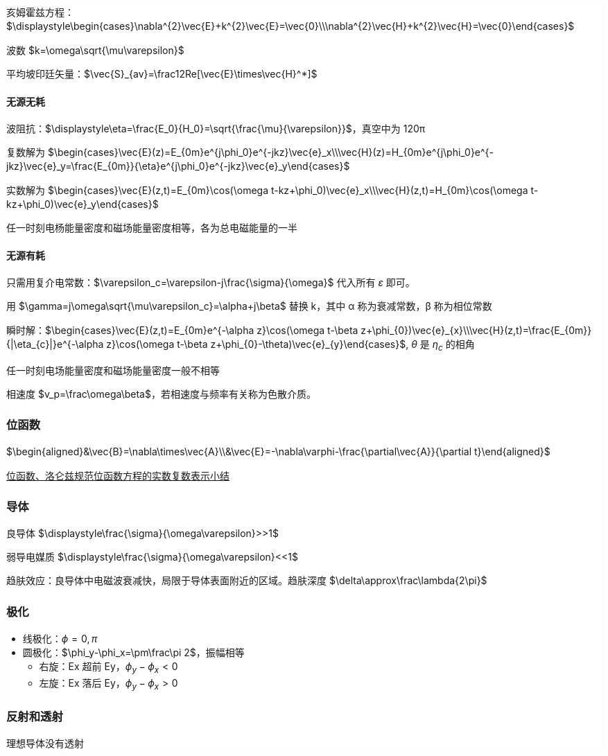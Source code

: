 亥姆霍兹方程：$\displaystyle\begin{cases}\nabla^{2}\vec{E}+k^{2}\vec{E}=\vec{0}\\\nabla^{2}\vec{H}+k^{2}\vec{H}=\vec{0}\end{cases}$

波数 $k=\omega\sqrt{\mu\varepsilon}$

平均坡印廷矢量：$\vec{S}_{av}=\frac12Re[\vec{E}\times\vec{H}^*]$

#### 无源无耗

波阻抗：$\displaystyle\eta=\frac{E_0}{H_0}=\sqrt{\frac{\mu}{\varepsilon}}$，真空中为 120π

复数解为 $\begin{cases}\vec{E}(z)=E_{0m}e^{j\phi_0}e^{-jkz}\vec{e}_x\\\vec{H}(z)=H_{0m}e^{j\phi_0}e^{-jkz}\vec{e}_y=\frac{E_{0m}}{\eta}e^{j\phi_0}e^{-jkz}\vec{e}_y\end{cases}$

实数解为 $\begin{cases}\vec{E}(z,t)=E_{0m}\cos(\omega t-kz+\phi_0)\vec{e}_x\\\vec{H}(z,t)=H_{0m}\cos(\omega t-kz+\phi_0)\vec{e}_y\end{cases}$

任一时刻电杨能量密度和磁场能量密度相等，各为总电磁能量的一半

#### 无源有耗

只需用复介电常数：$\varepsilon_c=\varepsilon-j\frac{\sigma}{\omega}$ 代入所有 $\varepsilon$ 即可。

用 $\gamma=j\omega\sqrt{\mu\varepsilon_c}=\alpha+j\beta$ 替换 k，其中 α 称为衰减常数，β 称为相位常数

瞬时解：$\begin{cases}\vec{E}(z,t)=E_{0m}e^{-\alpha z}\cos(\omega t-\beta z+\phi_{0})\vec{e}_{x}\\\vec{H}(z,t)=\frac{E_{0m}}{|\eta_{c}|}e^{-\alpha z}\cos(\omega t-\beta z+\phi_{0}-\theta)\vec{e}_{y}\end{cases}$, $\theta$ 是 $\eta_c$ 的相角

任一时刻电场能量密度和磁场能量密度一般不相等

相速度 $v_p=\frac\omega\beta$，若相速度与频率有关称为色散介质。

### 位函数

$\begin{aligned}&\vec{B}=\nabla\times\vec{A}\\&\vec{E}=-\nabla\varphi-\frac{\partial\vec{A}}{\partial t}\end{aligned}$

[位函数、洛仑兹规范位函数方程的实数复数表示小结](https://www.bilibili.com/video/BV1uV411H7xf/?p=191&t=505)

### 导体

良导体 $\displaystyle\frac{\sigma}{\omega\varepsilon}>>1$

弱导电媒质 $\displaystyle\frac{\sigma}{\omega\varepsilon}<<1$

趋肤效应：良导体中电磁波衰减快，局限于导体表面附近的区域。趋肤深度 $\delta\approx\frac\lambda{2\pi}$

### 极化

- 线极化：$\phi=0, \pi$
- 圆极化：$\phi_y-\phi_x=\pm\frac\pi 2$，振幅相等
  - 右旋：Ex 超前 Ey，$\phi_y-\phi_x<0$
  - 左旋：Ex 落后 Ey，$\phi_y-\phi_x>0$

### 反射和透射

理想导体没有透射

